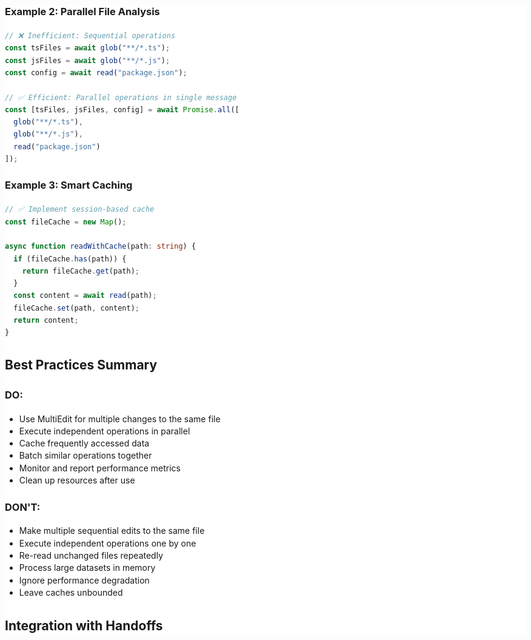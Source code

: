 ### Example 2: Parallel File Analysis
```typescript
// ❌ Inefficient: Sequential operations
const tsFiles = await glob("**/*.ts");
const jsFiles = await glob("**/*.js");
const config = await read("package.json");

// ✅ Efficient: Parallel operations in single message
const [tsFiles, jsFiles, config] = await Promise.all([
  glob("**/*.ts"),
  glob("**/*.js"),
  read("package.json")
]);
```

### Example 3: Smart Caching
```typescript
// ✅ Implement session-based cache
const fileCache = new Map();

async function readWithCache(path: string) {
  if (fileCache.has(path)) {
    return fileCache.get(path);
  }
  const content = await read(path);
  fileCache.set(path, content);
  return content;
}
```

## Best Practices Summary

### DO:
- Use MultiEdit for multiple changes to the same file
- Execute independent operations in parallel
- Cache frequently accessed data
- Batch similar operations together
- Monitor and report performance metrics
- Clean up resources after use

### DON'T:
- Make multiple sequential edits to the same file
- Execute independent operations one by one
- Re-read unchanged files repeatedly
- Process large datasets in memory
- Ignore performance degradation
- Leave caches unbounded

## Integration with Handoffs
